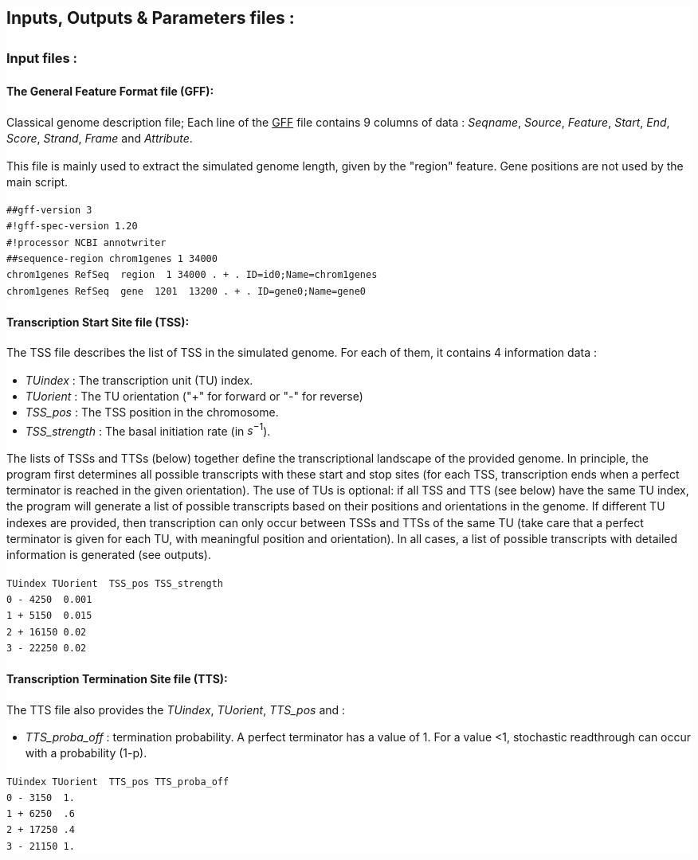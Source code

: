 
## Inputs, Outputs & Parameters files :

### Input files :

#### The General Feature Format file (GFF):
Classical genome description file; Each line of the [GFF](https://www.ensembl.org/info/website/upload/gff.html) file contains 9 columns of data : *Seqname*, *Source*, *Feature*, *Start*, *End*, *Score*, *Strand*, *Frame* and *Attribute*.

This file is mainly used to extract the simulated genome length, given by the "region" feature. Gene positions are not used by the main script. 

```
##gff-version 3
#!gff-spec-version 1.20
#!processor NCBI annotwriter
##sequence-region chrom1genes 1 34000
chrom1genes RefSeq  region  1 34000 . + . ID=id0;Name=chrom1genes
chrom1genes RefSeq  gene  1201  13200 . + . ID=gene0;Name=gene0
```

#### Transcription Start Site file (TSS):
The TSS file describes the list of TSS in the simulated genome. For each of them, it contains 4 information data :
* *TUindex* : The transcription unit (TU) index.
* *TUorient* : The TU orientation ("+" for forward or "-" for reverse)
* *TSS_pos* : The TSS position in the chromosome.
* *TSS_strength* : The basal initiation rate (in $s^{-1}$).

The lists of TSSs and TTSs (below) together define the transcriptional landscape of the provided genome. In principle, the program first determines all possible transcripts with these start and stop sites  (for each TSS, transcription ends when a perfect terminator is reached in the given orientation). 
The use of TUs is optional: if all TSS and TTS (see below) have the same TU index, the program will generate a list of possible transcripts based on their positions and orientations in the genome. If different TU indexes are provided, then transcription can only occur between TSSs and TTSs of the same TU (take care that a perfect terminator is given for each TU, with meaningful position and orientation). In all cases, a list of possible transcripts with detailed information is generated (see outputs).

```
TUindex TUorient  TSS_pos TSS_strength
0 - 4250  0.001
1 + 5150  0.015
2 + 16150 0.02
3 - 22250 0.02
```

#### Transcription Termination Site file (TTS):
The TTS file also provides the *TUindex*, *TUorient*, *TTS_pos* and :
* *TTS_proba_off* : termination probability. A perfect terminator has a value of 1. For a value <1, stochastic readthrough can occur with a probability (1-p).
```
TUindex TUorient  TTS_pos TTS_proba_off
0 - 3150  1.
1 + 6250  .6
2 + 17250 .4
3 - 21150 1.
```
